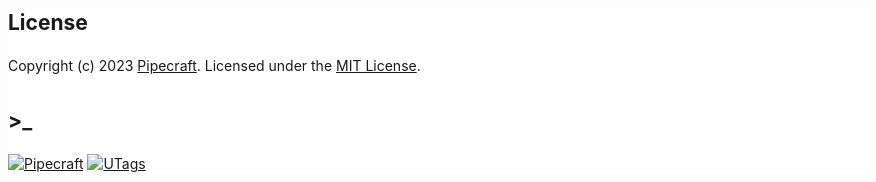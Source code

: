 ## License

Copyright (c) 2023 [Pipecraft](https://www.pipecraft.net). Licensed under the [MIT License](https://github.com/utags/utags/blob/main/LICENSE).

## >\_

[![Pipecraft](https://img.shields.io/badge/site-pipecraft-brightgreen)](https://www.pipecraft.net)
[![UTags](https://img.shields.io/badge/site-UTags-brightgreen)](https://utags.link)
